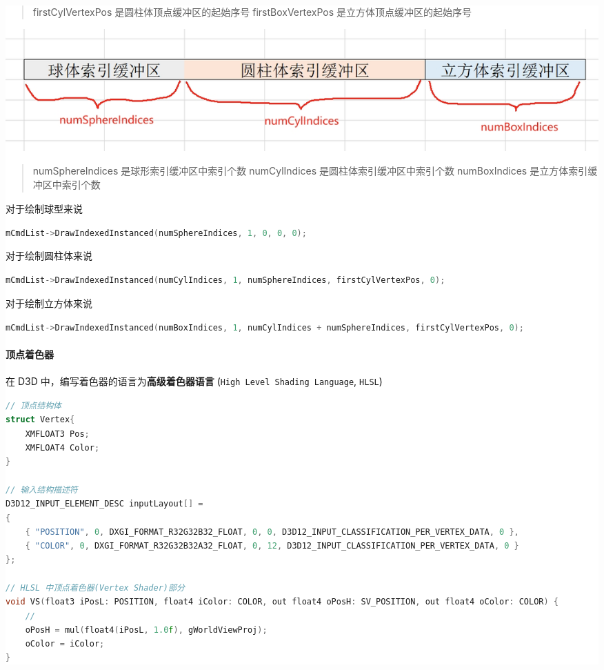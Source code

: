 > firstCylVertexPos 是圆柱体顶点缓冲区的起始序号
> firstBoxVertexPos 是立方体顶点缓冲区的起始序号

![](Image/027.png)

> numSphereIndices 是球形索引缓冲区中索引个数
> numCylIndices 是圆柱体索引缓冲区中索引个数
> numBoxIndices 是立方体索引缓冲区中索引个数

对于绘制球型来说

```cpp
mCmdList->DrawIndexedInstanced(numSphereIndices, 1, 0, 0, 0);
```

对于绘制圆柱体来说

```cpp
mCmdList->DrawIndexedInstanced(numCylIndices, 1, numSphereIndices, firstCylVertexPos, 0);
```

对于绘制立方体来说

```cpp
mCmdList->DrawIndexedInstanced(numBoxIndices, 1, numCylIndices + numSphereIndices, firstCylVertexPos, 0);
```

#### 顶点着色器

在 D3D 中，编写着色器的语言为**高级着色器语言** (`High Level Shading Language`, `HLSL`)

```cpp
// 顶点结构体
struct Vertex{
	XMFLOAT3 Pos;
	XMFLOAT4 Color;
}

// 输入结构描述符
D3D12_INPUT_ELEMENT_DESC inputLayout[] =
{
    { "POSITION", 0, DXGI_FORMAT_R32G32B32_FLOAT, 0, 0, D3D12_INPUT_CLASSIFICATION_PER_VERTEX_DATA, 0 },
    { "COLOR", 0, DXGI_FORMAT_R32G32B32A32_FLOAT, 0, 12, D3D12_INPUT_CLASSIFICATION_PER_VERTEX_DATA, 0 }
};

// HLSL 中顶点着色器(Vertex Shader)部分
void VS(float3 iPosL: POSITION, float4 iColor: COLOR, out float4 oPosH: SV_POSITION, out float4 oColor: COLOR) {
	// 
	oPosH = mul(float4(iPosL, 1.0f), gWorldViewProj);
	oColor = iColor;
}
```
